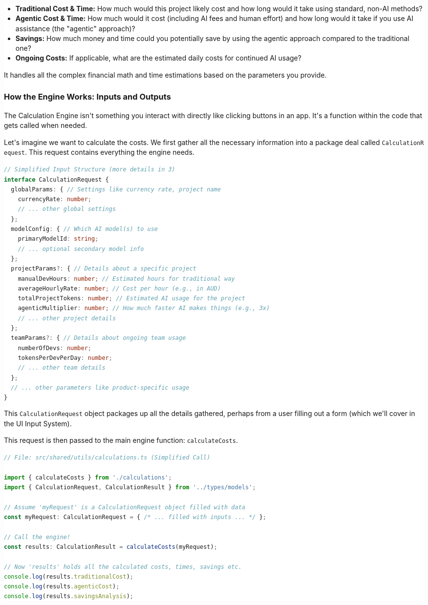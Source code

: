 - **Traditional Cost & Time:** How much would this project likely cost and how long would it take using standard, non-AI methods?
- **Agentic Cost & Time:** How much would it cost (including AI fees and human effort) and how long would it take if you use AI assistance (the "agentic" approach)?
- **Savings:** How much money and time could you potentially save by using the agentic approach compared to the traditional one?
- **Ongoing Costs:** If applicable, what are the estimated daily costs for continued AI usage?

It handles all the complex financial math and time estimations based on the parameters you provide.

### How the Engine Works: Inputs and Outputs

The Calculation Engine isn't something you interact with directly like clicking buttons in an app. It's a function within the code that gets called when needed.

Let's imagine we want to calculate the costs. We first gather all the necessary information into a package deal called `CalculationRequest`. This request contains everything the engine needs.

```typescript
// Simplified Input Structure (more details in 3)
interface CalculationRequest {
  globalParams: { // Settings like currency rate, project name
    currencyRate: number;
    // ... other global settings
  };
  modelConfig: { // Which AI model(s) to use
    primaryModelId: string;
    // ... optional secondary model info
  };
  projectParams?: { // Details about a specific project
    manualDevHours: number; // Estimated hours for traditional way
    averageHourlyRate: number; // Cost per hour (e.g., in AUD)
    totalProjectTokens: number; // Estimated AI usage for the project
    agenticMultiplier: number; // How much faster AI makes things (e.g., 3x)
    // ... other project details
  };
  teamParams?: { // Details about ongoing team usage
    numberOfDevs: number;
    tokensPerDevPerDay: number;
    // ... other team details
  };
  // ... other parameters like product-specific usage
}
```

This `CalculationRequest` object packages up all the details gathered, perhaps from a user filling out a form (which we'll cover in the UI Input System).

This request is then passed to the main engine function: `calculateCosts`.

```typescript
// File: src/shared/utils/calculations.ts (Simplified Call)

import { calculateCosts } from './calculations';
import { CalculationRequest, CalculationResult } from '../types/models';

// Assume 'myRequest' is a CalculationRequest object filled with data
const myRequest: CalculationRequest = { /* ... filled with inputs ... */ };

// Call the engine!
const results: CalculationResult = calculateCosts(myRequest);

// Now 'results' holds all the calculated costs, times, savings etc.
console.log(results.traditionalCost);
console.log(results.agenticCost);
console.log(results.savingsAnalysis);
```
